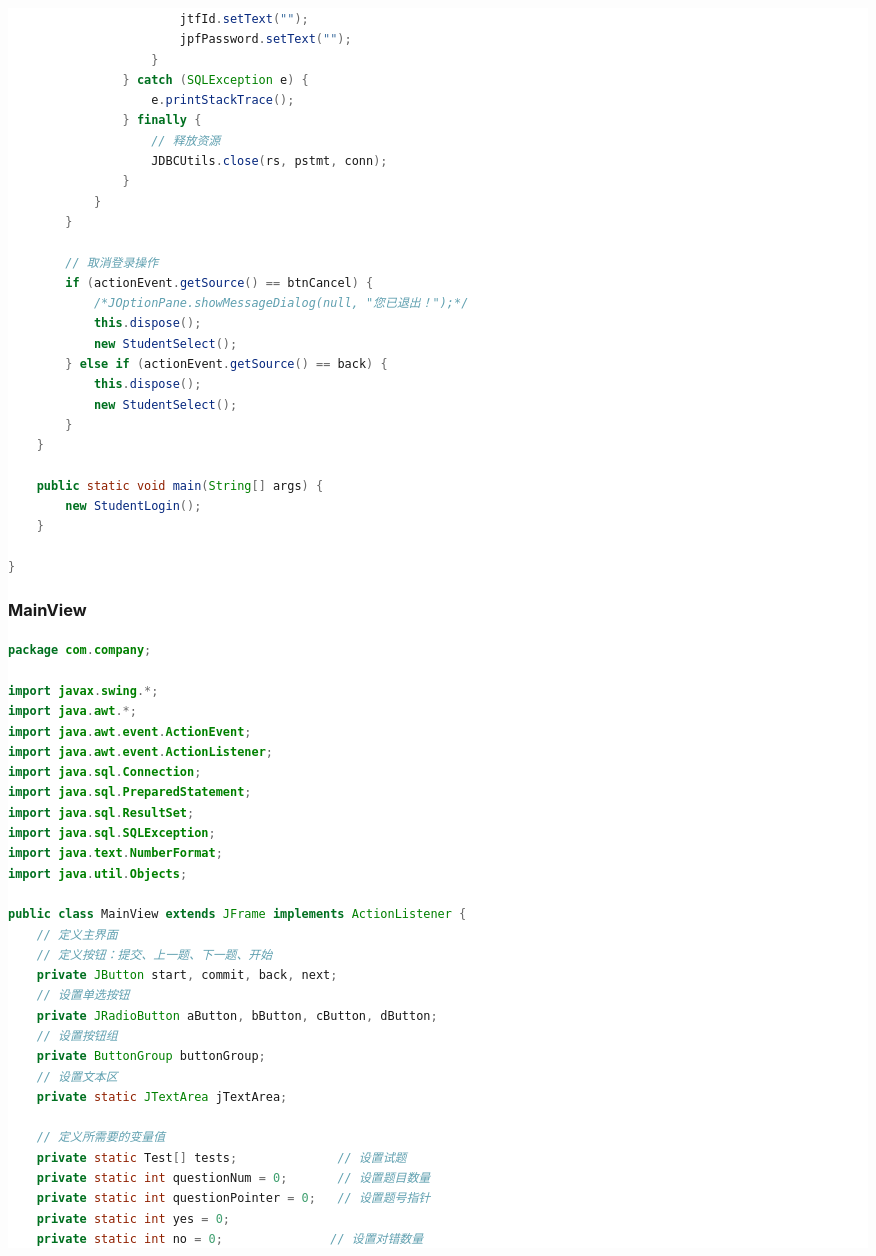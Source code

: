 ```java
                        jtfId.setText("");
                        jpfPassword.setText("");
                    }
                } catch (SQLException e) {
                    e.printStackTrace();
                } finally {
                    // 释放资源
                    JDBCUtils.close(rs, pstmt, conn);
                }
            }
        }

        // 取消登录操作
        if (actionEvent.getSource() == btnCancel) {
            /*JOptionPane.showMessageDialog(null, "您已退出！");*/
            this.dispose();
            new StudentSelect();
        } else if (actionEvent.getSource() == back) {
            this.dispose();
            new StudentSelect();
        }
    }

    public static void main(String[] args) {
        new StudentLogin();
    }

}
```

### MainView

```java
package com.company;

import javax.swing.*;
import java.awt.*;
import java.awt.event.ActionEvent;
import java.awt.event.ActionListener;
import java.sql.Connection;
import java.sql.PreparedStatement;
import java.sql.ResultSet;
import java.sql.SQLException;
import java.text.NumberFormat;
import java.util.Objects;

public class MainView extends JFrame implements ActionListener {
    // 定义主界面
    // 定义按钮：提交、上一题、下一题、开始
    private JButton start, commit, back, next;
    // 设置单选按钮
    private JRadioButton aButton, bButton, cButton, dButton;
    // 设置按钮组
    private ButtonGroup buttonGroup;
    // 设置文本区
    private static JTextArea jTextArea;

    // 定义所需要的变量值
    private static Test[] tests;              // 设置试题
    private static int questionNum = 0;       // 设置题目数量
    private static int questionPointer = 0;   // 设置题号指针
    private static int yes = 0;
    private static int no = 0;               // 设置对错数量
```